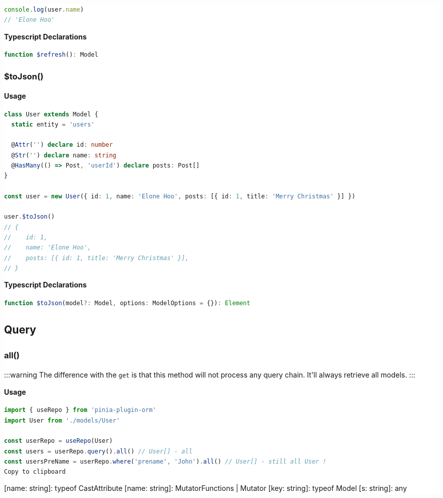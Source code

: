 ```ts
console.log(user.name)
// 'Elone Hoo'
```

**Typescript Declarations**

```ts
function $refresh(): Model
```

### $toJson()

**Usage**

```ts
class User extends Model {
  static entity = 'users'

  @Attr('') declare id: number
  @Str('') declare name: string
  @HasMany(() => Post, 'userId') declare posts: Post[]
}

const user = new User({ id: 1, name: 'Elone Hoo', posts: [{ id: 1, title: 'Merry Christmas' }] })

user.$toJson()
// {
//    id: 1,
//    name: 'Elone Hoo',
//    posts: [{ id: 1, title: 'Merry Christmas' }],
// }
```

**Typescript Declarations**

```ts
function $toJson(model?: Model, options: ModelOptions = {}): Element
```

## Query

### all()

:::warning
The difference with the `get` is that this method will not process any query chain. It'll always retrieve all models.
:::

**Usage**

```ts
import { useRepo } from 'pinia-plugin-orm'
import User from './models/User'

const userRepo = useRepo(User)
const users = userRepo.query().all() // User[] - all
const usersPreName = userRepo.where('prename', 'John').all() // User[] - still all User !
Copy to clipboard
```


  [name: string]: typeof CastAttribute
  [name: string]: MutatorFunctions<any> | Mutator<any>
  [key: string]: typeof Model
  [s: string]: any